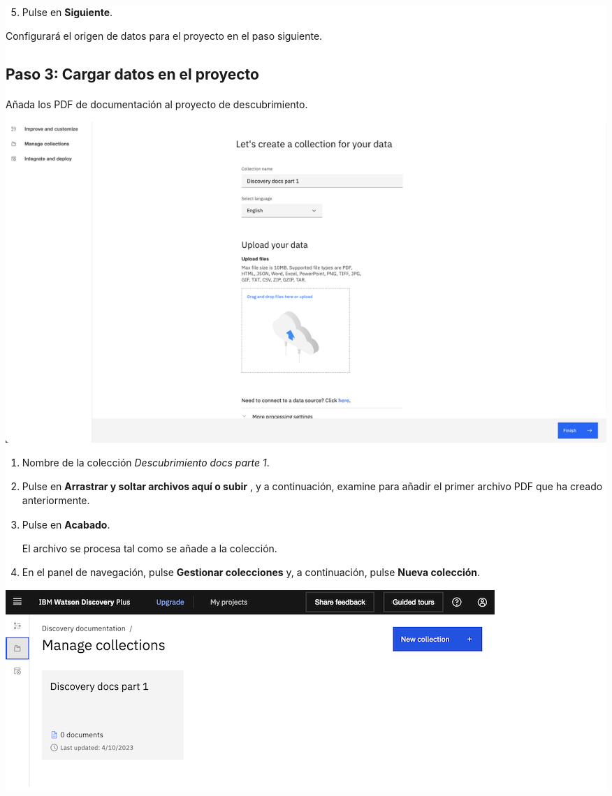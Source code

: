5.  Pulse en **Siguiente**.

Configurará el origen de datos para el proyecto en el paso siguiente.

## Paso 3: Cargar datos en el proyecto

Añada los PDF de documentación al proyecto de descubrimiento.

![](../images/204/004.png)

1.  Nombre de la colección *Descubrimiento docs parte 1*.

2.  Pulse en **Arrastrar y soltar archivos aquí o subir** , y a continuación, examine para añadir el primer archivo PDF que ha creado anteriormente.

3.  Pulse en **Acabado**.

    El archivo se procesa tal como se añade a la colección.

4.  En el panel de navegación, pulse **Gestionar colecciones** y, a continuación, pulse **Nueva colección**.

![](../images/204/005.png)
